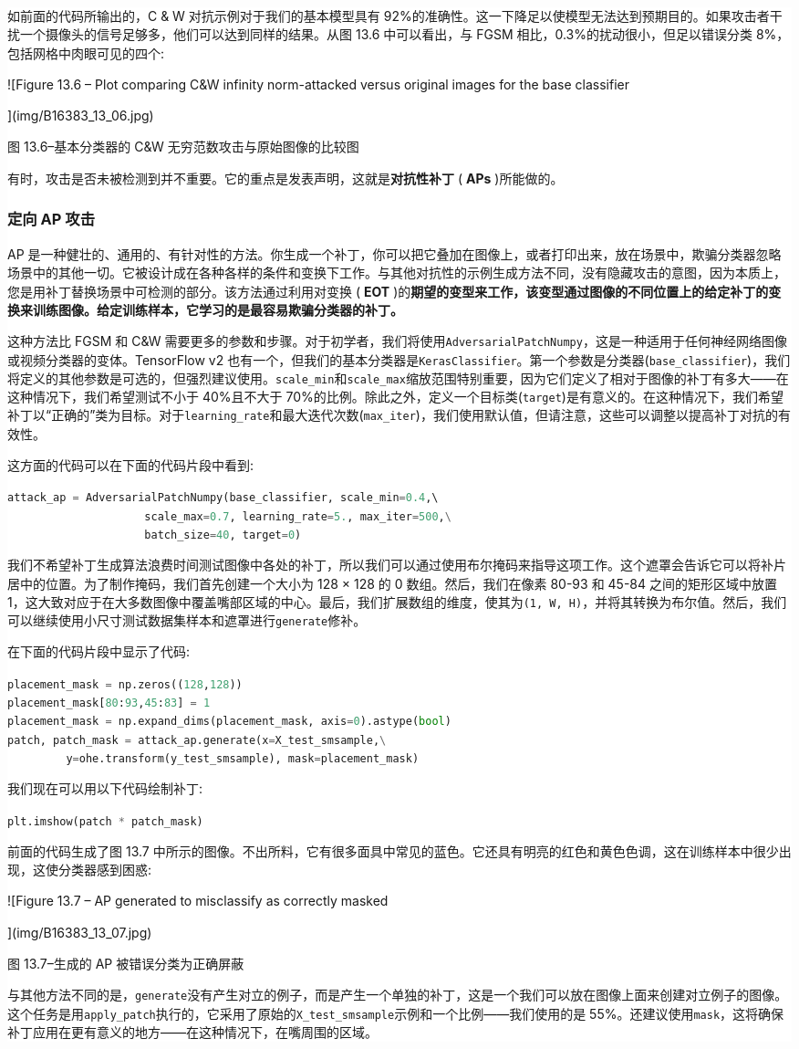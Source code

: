如前面的代码所输出的，C & W 对抗示例对于我们的基本模型具有 92%的准确性。这一下降足以使模型无法达到预期目的。如果攻击者干扰一个摄像头的信号足够多，他们可以达到同样的结果。从图 13.6 中可以看出，与 FGSM 相比，0.3%的扰动很小，但足以错误分类 8%，包括网格中肉眼可见的四个:

![Figure 13.6 – Plot comparing C&W infinity norm-attacked versus original images for the base classifier

](img/B16383_13_06.jpg)

图 13.6–基本分类器的 C&W 无穷范数攻击与原始图像的比较图

有时，攻击是否未被检测到并不重要。它的重点是发表声明，这就是**对抗性补丁** ( **APs** )所能做的。

### 定向 AP 攻击

AP 是一种健壮的、通用的、有针对性的方法。你生成一个补丁，你可以把它叠加在图像上，或者打印出来，放在场景中，欺骗分类器忽略场景中的其他一切。它被设计成在各种各样的条件和变换下工作。与其他对抗性的示例生成方法不同，没有隐藏攻击的意图，因为本质上，您是用补丁替换场景中可检测的部分。该方法通过利用对变换 ( **EOT** )的**期望的变型来工作，该变型通过图像的不同位置上的给定补丁的变换来训练图像。给定训练样本，它学习的是最容易欺骗分类器的补丁。**

这种方法比 FGSM 和 C&W 需要更多的参数和步骤。对于初学者，我们将使用`AdversarialPatchNumpy`，这是一种适用于任何神经网络图像或视频分类器的变体。TensorFlow v2 也有一个，但我们的基本分类器是`KerasClassifier`。第一个参数是分类器(`base_classifier`)，我们将定义的其他参数是可选的，但强烈建议使用。`scale_min`和`scale_max`缩放范围特别重要，因为它们定义了相对于图像的补丁有多大——在这种情况下，我们希望测试不小于 40%且不大于 70%的比例。除此之外，定义一个目标类(`target`)是有意义的。在这种情况下，我们希望补丁以“正确的”类为目标。对于`learning_rate`和最大迭代次数(`max_iter`)，我们使用默认值，但请注意，这些可以调整以提高补丁对抗的有效性。

这方面的代码可以在下面的代码片段中看到:

```py
attack_ap = AdversarialPatchNumpy(base_classifier, scale_min=0.4,\ 
                     scale_max=0.7, learning_rate=5., max_iter=500,\
                     batch_size=40, target=0)
```

我们不希望补丁生成算法浪费时间测试图像中各处的补丁，所以我们可以通过使用布尔掩码来指导这项工作。这个遮罩会告诉它可以将补片居中的位置。为了制作掩码，我们首先创建一个大小为 128 × 128 的 0 数组。然后，我们在像素 80-93 和 45-84 之间的矩形区域中放置 1，这大致对应于在大多数图像中覆盖嘴部区域的中心。最后，我们扩展数组的维度，使其为`(1, W, H)`，并将其转换为布尔值。然后，我们可以继续使用小尺寸测试数据集样本和遮罩进行`generate`修补。

在下面的代码片段中显示了代码:

```py
placement_mask = np.zeros((128,128))
placement_mask[80:93,45:83] = 1
placement_mask = np.expand_dims(placement_mask, axis=0).astype(bool)
patch, patch_mask = attack_ap.generate(x=X_test_smsample,\
         y=ohe.transform(y_test_smsample), mask=placement_mask)
```

我们现在可以用以下代码绘制补丁:

```py
plt.imshow(patch * patch_mask)
```

前面的代码生成了图 13.7 中所示的图像。不出所料，它有很多面具中常见的蓝色。它还具有明亮的红色和黄色色调，这在训练样本中很少出现，这使分类器感到困惑:

![Figure 13.7 – AP generated to misclassify as correctly masked

](img/B16383_13_07.jpg)

图 13.7–生成的 AP 被错误分类为正确屏蔽

与其他方法不同的是，`generate`没有产生对立的例子，而是产生一个单独的补丁，这是一个我们可以放在图像上面来创建对立例子的图像。这个任务是用`apply_patch`执行的，它采用了原始的`X_test_smsample`示例和一个比例——我们使用的是 55%。还建议使用`mask`，这将确保补丁应用在更有意义的地方——在这种情况下，在嘴周围的区域。
